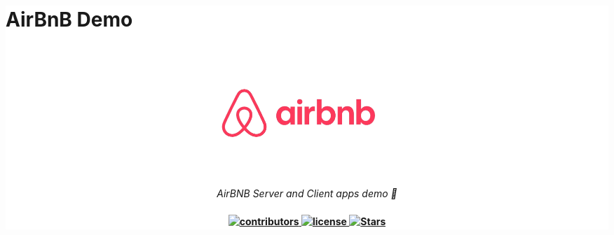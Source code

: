 # AirBnB Demo

<h1 align="center">
    <img src="docs/assets/MainLogo.png" style="height: 150px" alt="Main logo"/>
</h1>

<p align="center">
  <i align="center">AirBNB Server and Client apps demo 🚀</i>
</p>

<h4 align="center">
  <a href="https://github.com/sulton-max/Training.AirBnb.Clone/graphs/contributors">
    <img src="https://img.shields.io/github/contributors-anon/sulton-max/Training.AirBnb.Clone?color=yellow&style=flat-square" alt="contributors" style="height: 20px;">
  </a>
  <a href="https://github.com/sulton-max/Training.AirBnb.Clone">
    <img src="https://img.shields.io/github/license/sulton-max/Training.AirBnb.Clone
" alt="license" style="height: 20px;">
  </a>
  <a href="https://github.com/sulton-max/Training.AirBnb.Clone">
    <img src="https://img.shields.io/github/stars/sulton-max/Training.AirBnb.Clone
" alt="Stars" style="height: 20px;">
  </a>
  <br>
</h4>

<p align="center">
